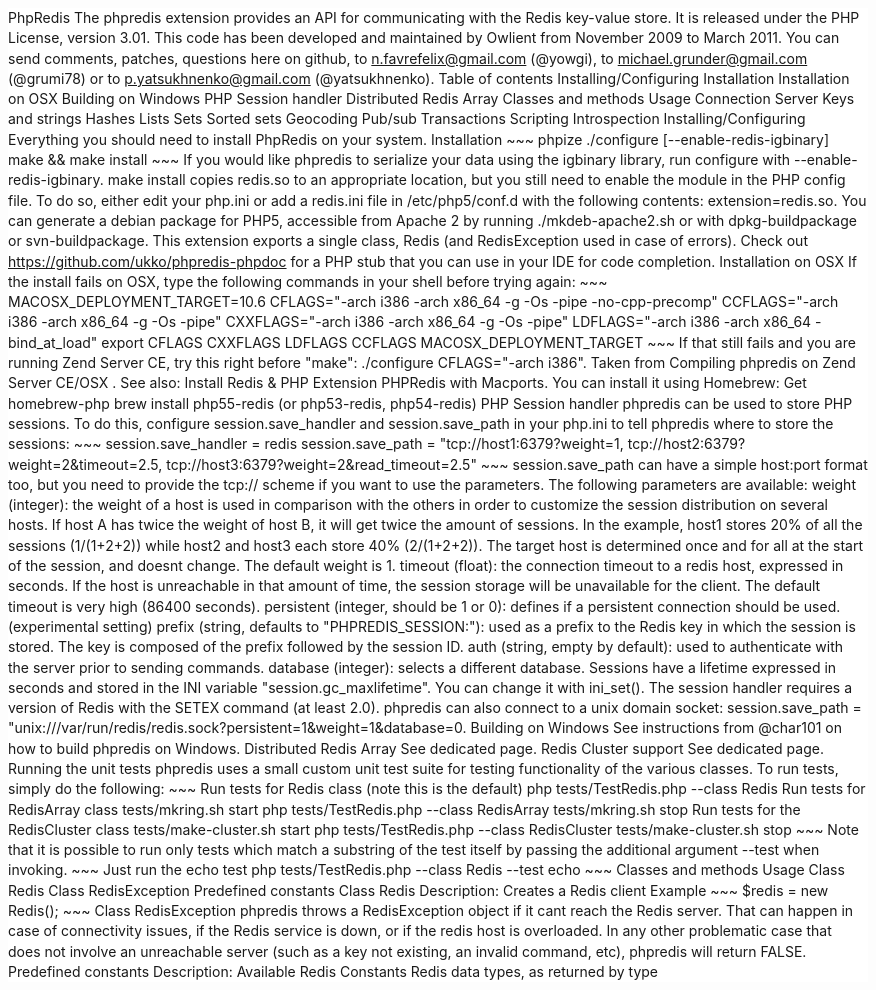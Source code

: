 PhpRedis The phpredis extension provides an API for communicating with the Redis key-value store. It is released under the PHP License, version 3.01. This code has been developed and maintained by Owlient from November 2009 to March 2011. You can send comments, patches, questions here on github, to n.favrefelix@gmail.com (@yowgi), to michael.grunder@gmail.com (@grumi78) or to p.yatsukhnenko@gmail.com (@yatsukhnenko). Table of contents Installing/Configuring Installation Installation on OSX Building on Windows PHP Session handler Distributed Redis Array Classes and methods Usage Connection Server Keys and strings Hashes Lists Sets Sorted sets Geocoding Pub/sub Transactions Scripting Introspection Installing/Configuring Everything you should need to install PhpRedis on your system. Installation ~~~ phpize ./configure [--enable-redis-igbinary] make && make install ~~~ If you would like phpredis to serialize your data using the igbinary library, run configure with --enable-redis-igbinary. make install copies redis.so to an appropriate location, but you still need to enable the module in the PHP config file. To do so, either edit your php.ini or add a redis.ini file in /etc/php5/conf.d with the following contents: extension=redis.so. You can generate a debian package for PHP5, accessible from Apache 2 by running ./mkdeb-apache2.sh or with dpkg-buildpackage or svn-buildpackage. This extension exports a single class, Redis (and RedisException used in case of errors). Check out https://github.com/ukko/phpredis-phpdoc for a PHP stub that you can use in your IDE for code completion. Installation on OSX If the install fails on OSX, type the following commands in your shell before trying again: ~~~ MACOSX_DEPLOYMENT_TARGET=10.6 CFLAGS="-arch i386 -arch x86_64 -g -Os -pipe -no-cpp-precomp" CCFLAGS="-arch i386 -arch x86_64 -g -Os -pipe" CXXFLAGS="-arch i386 -arch x86_64 -g -Os -pipe" LDFLAGS="-arch i386 -arch x86_64 -bind_at_load" export CFLAGS CXXFLAGS LDFLAGS CCFLAGS MACOSX_DEPLOYMENT_TARGET ~~~ If that still fails and you are running Zend Server CE, try this right before "make": ./configure CFLAGS="-arch i386". Taken from Compiling phpredis on Zend Server CE/OSX . See also: Install Redis & PHP Extension PHPRedis with Macports. You can install it using Homebrew: Get homebrew-php brew install php55-redis (or php53-redis, php54-redis) PHP Session handler phpredis can be used to store PHP sessions. To do this, configure session.save_handler and session.save_path in your php.ini to tell phpredis where to store the sessions: ~~~ session.save_handler = redis session.save_path = "tcp://host1:6379?weight=1, tcp://host2:6379?weight=2&timeout=2.5, tcp://host3:6379?weight=2&read_timeout=2.5" ~~~ session.save_path can have a simple host:port format too, but you need to provide the tcp:// scheme if you want to use the parameters. The following parameters are available: weight (integer): the weight of a host is used in comparison with the others in order to customize the session distribution on several hosts. If host A has twice the weight of host B, it will get twice the amount of sessions. In the example, host1 stores 20% of all the sessions (1/(1+2+2)) while host2 and host3 each store 40% (2/(1+2+2)). The target host is determined once and for all at the start of the session, and doesnt change. The default weight is 1. timeout (float): the connection timeout to a redis host, expressed in seconds. If the host is unreachable in that amount of time, the session storage will be unavailable for the client. The default timeout is very high (86400 seconds). persistent (integer, should be 1 or 0): defines if a persistent connection should be used. (experimental setting) prefix (string, defaults to "PHPREDIS_SESSION:"): used as a prefix to the Redis key in which the session is stored. The key is composed of the prefix followed by the session ID. auth (string, empty by default): used to authenticate with the server prior to sending commands. database (integer): selects a different database. Sessions have a lifetime expressed in seconds and stored in the INI variable "session.gc_maxlifetime". You can change it with ini_set(). The session handler requires a version of Redis with the SETEX command (at least 2.0). phpredis can also connect to a unix domain socket: session.save_path = "unix:///var/run/redis/redis.sock?persistent=1&weight=1&database=0. Building on Windows See instructions from @char101 on how to build phpredis on Windows. Distributed Redis Array See dedicated page. Redis Cluster support See dedicated page. Running the unit tests phpredis uses a small custom unit test suite for testing functionality of the various classes. To run tests, simply do the following: ~~~ Run tests for Redis class (note this is the default) php tests/TestRedis.php --class Redis Run tests for RedisArray class tests/mkring.sh start php tests/TestRedis.php --class RedisArray tests/mkring.sh stop Run tests for the RedisCluster class tests/make-cluster.sh start php tests/TestRedis.php --class RedisCluster tests/make-cluster.sh stop ~~~ Note that it is possible to run only tests which match a substring of the test itself by passing the additional argument --test when invoking. ~~~ Just run the echo test php tests/TestRedis.php --class Redis --test echo ~~~ Classes and methods Usage Class Redis Class RedisException Predefined constants Class Redis Description: Creates a Redis client Example ~~~ $redis = new Redis(); ~~~ Class RedisException phpredis throws a RedisException object if it cant reach the Redis server. That can happen in case of connectivity issues, if the Redis service is down, or if the redis host is overloaded. In any other problematic case that does not involve an unreachable server (such as a key not existing, an invalid command, etc), phpredis will return FALSE. Predefined constants Description: Available Redis Constants Redis data types, as returned by type